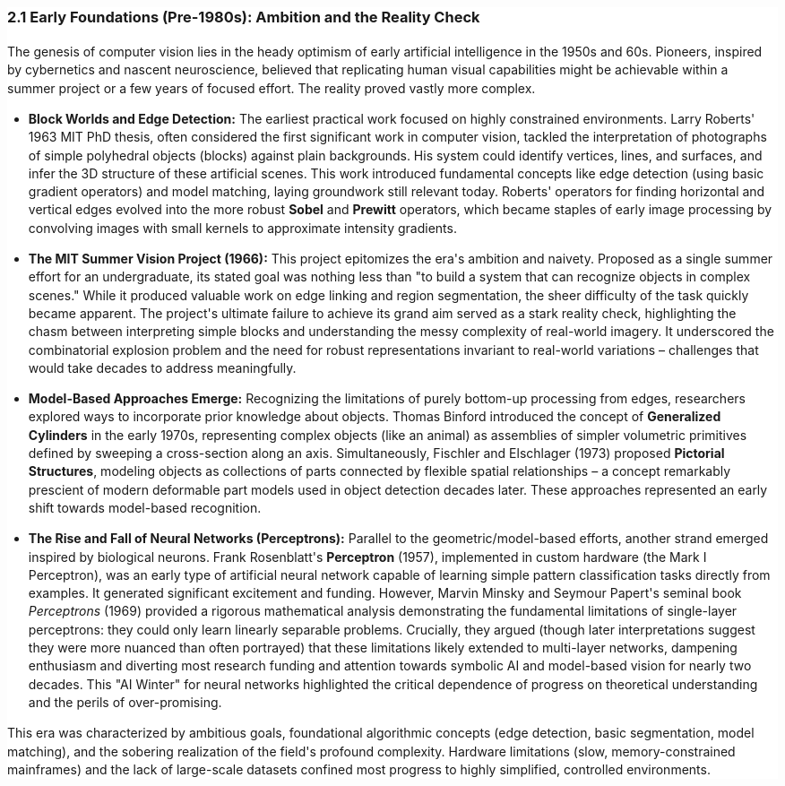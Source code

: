 ### 2.1 Early Foundations (Pre-1980s): Ambition and the Reality Check

The genesis of computer vision lies in the heady optimism of early artificial intelligence in the 1950s and 60s. Pioneers, inspired by cybernetics and nascent neuroscience, believed that replicating human visual capabilities might be achievable within a summer project or a few years of focused effort. The reality proved vastly more complex.

*   **Block Worlds and Edge Detection:** The earliest practical work focused on highly constrained environments. Larry Roberts' 1963 MIT PhD thesis, often considered the first significant work in computer vision, tackled the interpretation of photographs of simple polyhedral objects (blocks) against plain backgrounds. His system could identify vertices, lines, and surfaces, and infer the 3D structure of these artificial scenes. This work introduced fundamental concepts like edge detection (using basic gradient operators) and model matching, laying groundwork still relevant today. Roberts' operators for finding horizontal and vertical edges evolved into the more robust **Sobel** and **Prewitt** operators, which became staples of early image processing by convolving images with small kernels to approximate intensity gradients.

*   **The MIT Summer Vision Project (1966):** This project epitomizes the era's ambition and naivety. Proposed as a single summer effort for an undergraduate, its stated goal was nothing less than "to build a system that can recognize objects in complex scenes." While it produced valuable work on edge linking and region segmentation, the sheer difficulty of the task quickly became apparent. The project's ultimate failure to achieve its grand aim served as a stark reality check, highlighting the chasm between interpreting simple blocks and understanding the messy complexity of real-world imagery. It underscored the combinatorial explosion problem and the need for robust representations invariant to real-world variations – challenges that would take decades to address meaningfully.

*   **Model-Based Approaches Emerge:** Recognizing the limitations of purely bottom-up processing from edges, researchers explored ways to incorporate prior knowledge about objects. Thomas Binford introduced the concept of **Generalized Cylinders** in the early 1970s, representing complex objects (like an animal) as assemblies of simpler volumetric primitives defined by sweeping a cross-section along an axis. Simultaneously, Fischler and Elschlager (1973) proposed **Pictorial Structures**, modeling objects as collections of parts connected by flexible spatial relationships – a concept remarkably prescient of modern deformable part models used in object detection decades later. These approaches represented an early shift towards model-based recognition.

*   **The Rise and Fall of Neural Networks (Perceptrons):** Parallel to the geometric/model-based efforts, another strand emerged inspired by biological neurons. Frank Rosenblatt's **Perceptron** (1957), implemented in custom hardware (the Mark I Perceptron), was an early type of artificial neural network capable of learning simple pattern classification tasks directly from examples. It generated significant excitement and funding. However, Marvin Minsky and Seymour Papert's seminal book *Perceptrons* (1969) provided a rigorous mathematical analysis demonstrating the fundamental limitations of single-layer perceptrons: they could only learn linearly separable problems. Crucially, they argued (though later interpretations suggest they were more nuanced than often portrayed) that these limitations likely extended to multi-layer networks, dampening enthusiasm and diverting most research funding and attention towards symbolic AI and model-based vision for nearly two decades. This "AI Winter" for neural networks highlighted the critical dependence of progress on theoretical understanding and the perils of over-promising.

This era was characterized by ambitious goals, foundational algorithmic concepts (edge detection, basic segmentation, model matching), and the sobering realization of the field's profound complexity. Hardware limitations (slow, memory-constrained mainframes) and the lack of large-scale datasets confined most progress to highly simplified, controlled environments.
